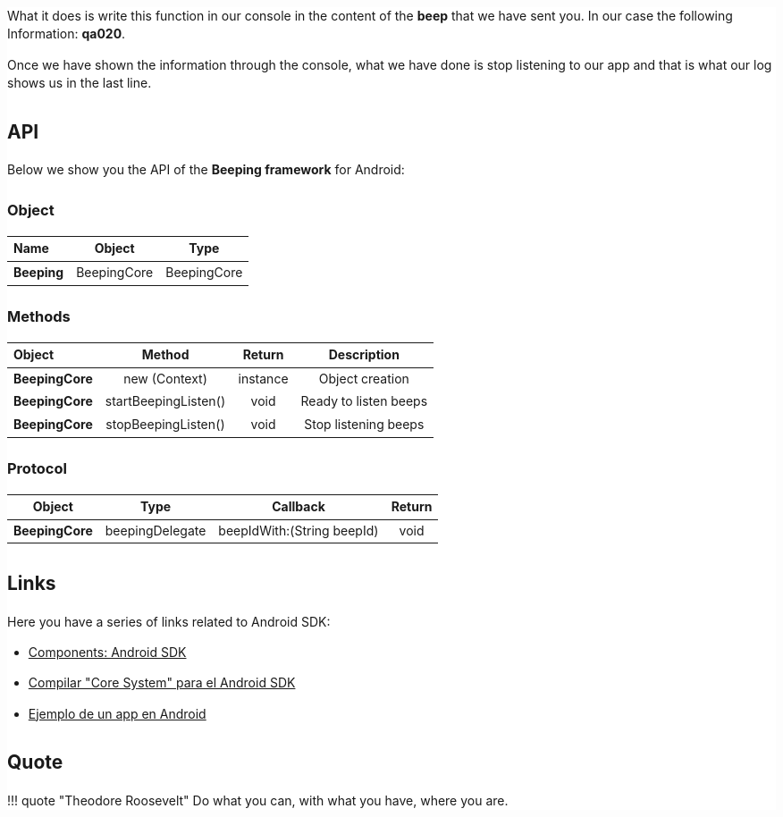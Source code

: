 What it does is write this function in our console in the content of the **beep** that we have sent you. In our case the following
Information: **qa020**.

Once we have shown the information through the console, what we have done is stop listening to our app and that is what our log shows us in the last line.

## API

Below we show you the API of the **Beeping framework** for Android:

### Object

| Name       | Object    | Type   |
| :--------- | :------:  | :------: |
| **Beeping**    | BeepingCore | BeepingCore  |

### Methods

| Object       | Method    | Return | Description |
| :--------- | :------:  | :------: | :------: |
| **BeepingCore**    | new (Context) | instance  | Object creation  |
| **BeepingCore**    | startBeepingListen() | void  | Ready to listen beeps |
| **BeepingCore**    | stopBeepingListen() | void  | Stop listening beeps |

### Protocol

| Object       | Type  | Callback | Return |
| :---------: | :------:  | :------: | :------: |
| **BeepingCore**    | beepingDelegate | beepIdWith:(String beepId) | void  |

## Links

Here you have a series of links related to Android SDK:

- [Components: Android SDK](/components/sdk-android/)

- [Compilar "Core System" para el Android SDK](/components/core/)

- [Ejemplo de un app en Android](https://github.com/beeping-io/beeping-examples)

## Quote

!!! quote "Theodore Roosevelt"
    Do what you can, with what you have, where you are.

